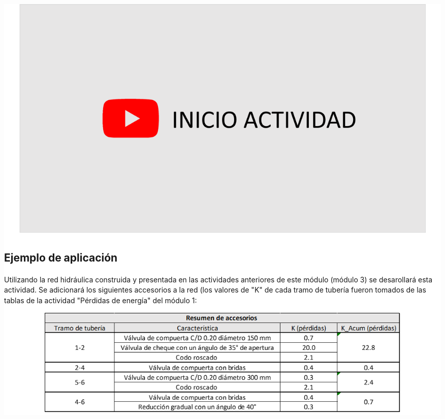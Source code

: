 <div align="center">
       <a href="https://youtu.be/MF-Ttb07TsM">
        <img src="../../.icons/INICIO_ACTIVIDAD.PNG" width="800px">
    </a>
</div>


## Ejemplo de aplicación

Utilizando la red hidráulica construida y presentada en las actividades anteriores de este módulo (módulo 3) se desarollará esta actividad. Se adicionará los siguientes accesorios a la red (los valores de "K" de cada tramo de tubería fueron tomados de las tablas de la actividad "Pérdidas de energía" del módulo 1:

<div align="center">
  <img src="Imagenes/FiguraNo.2.133.PNG" width="700px">
</div>
